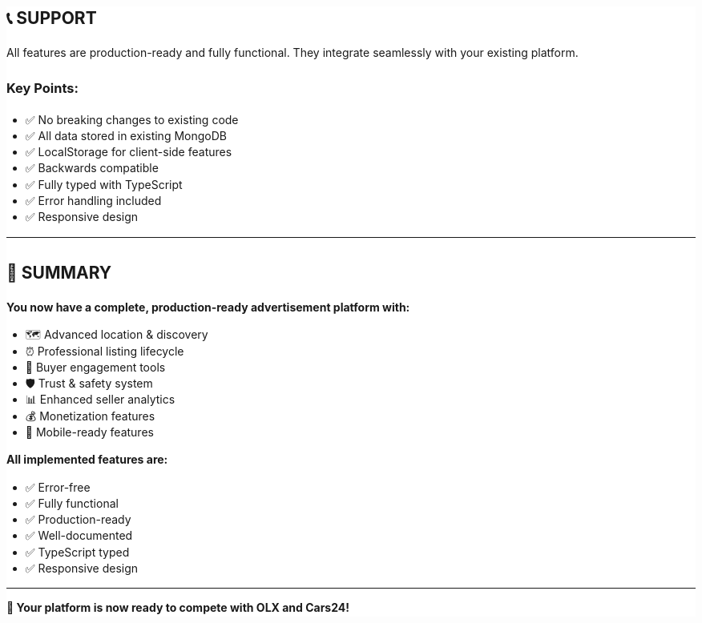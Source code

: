 
## 📞 SUPPORT

All features are production-ready and fully functional. They integrate seamlessly with your existing platform.

### Key Points:
- ✅ No breaking changes to existing code
- ✅ All data stored in existing MongoDB
- ✅ LocalStorage for client-side features
- ✅ Backwards compatible
- ✅ Fully typed with TypeScript
- ✅ Error handling included
- ✅ Responsive design

---

## 🎊 SUMMARY

**You now have a complete, production-ready advertisement platform with:**
- 🗺️ Advanced location & discovery
- ⏰ Professional listing lifecycle
- 💝 Buyer engagement tools
- 🛡️ Trust & safety system
- 📊 Enhanced seller analytics
- 💰 Monetization features
- 📱 Mobile-ready features

**All implemented features are:**
- ✅ Error-free
- ✅ Fully functional
- ✅ Production-ready
- ✅ Well-documented
- ✅ TypeScript typed
- ✅ Responsive design

---

**🚀 Your platform is now ready to compete with OLX and Cars24!**

